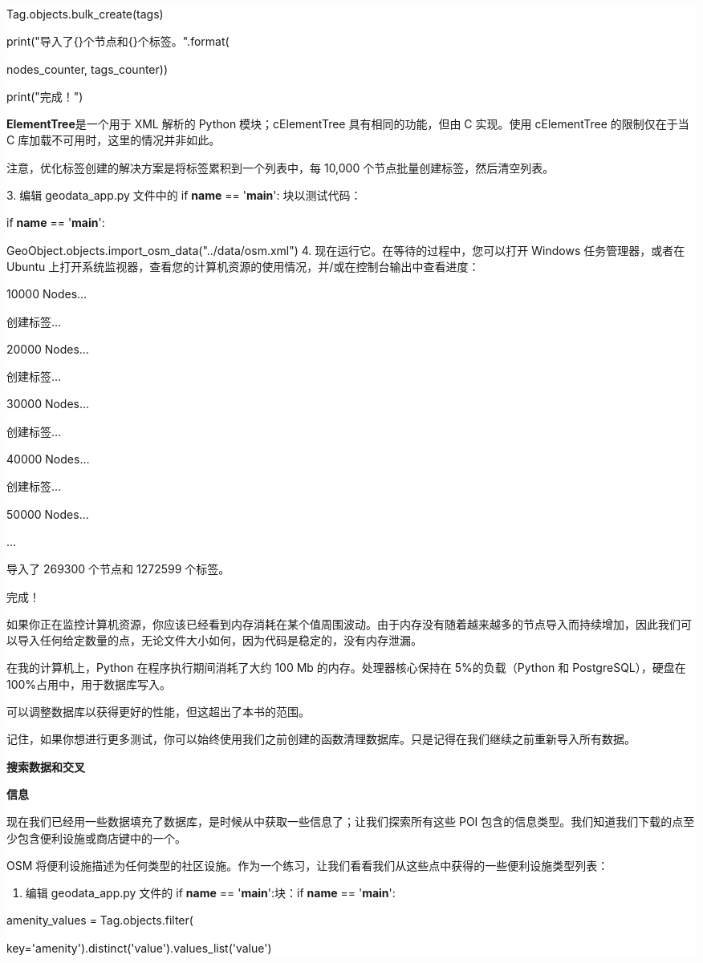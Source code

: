 Tag.objects.bulk_create(tags)

print("导入了{}个节点和{}个标签。".format(

nodes_counter, tags_counter))

print("完成！")

**ElementTree**是一个用于 XML 解析的 Python 模块；cElementTree 具有相同的功能，但由 C 实现。使用 cElementTree 的限制仅在于当 C 库加载不可用时，这里的情况并非如此。

注意，优化标签创建的解决方案是将标签累积到一个列表中，每 10,000 个节点批量创建标签，然后清空列表。

3\. 编辑 geodata_app.py 文件中的 if __name__ == '__main__': 块以测试代码：

if __name__ == '__main__':

GeoObject.objects.import_osm_data("../data/osm.xml") 4\. 现在运行它。在等待的过程中，您可以打开 Windows 任务管理器，或者在 Ubuntu 上打开系统监视器，查看您的计算机资源的使用情况，并/或在控制台输出中查看进度：

10000 Nodes…

创建标签…

20000 Nodes…

创建标签…

30000 Nodes…

创建标签…

40000 Nodes…

创建标签…

50000 Nodes…

...

导入了 269300 个节点和 1272599 个标签。

完成！

如果你正在监控计算机资源，你应该已经看到内存消耗在某个值周围波动。由于内存没有随着越来越多的节点导入而持续增加，因此我们可以导入任何给定数量的点，无论文件大小如何，因为代码是稳定的，没有内存泄漏。

在我的计算机上，Python 在程序执行期间消耗了大约 100 Mb 的内存。处理器核心保持在 5%的负载（Python 和 PostgreSQL），硬盘在 100%占用中，用于数据库写入。

可以调整数据库以获得更好的性能，但这超出了本书的范围。

记住，如果你想进行更多测试，你可以始终使用我们之前创建的函数清理数据库。只是记得在我们继续之前重新导入所有数据。

**搜索数据和交叉**

**信息**

现在我们已经用一些数据填充了数据库，是时候从中获取一些信息了；让我们探索所有这些 POI 包含的信息类型。我们知道我们下载的点至少包含便利设施或商店键中的一个。

OSM 将便利设施描述为任何类型的社区设施。作为一个练习，让我们看看我们从这些点中获得的一些便利设施类型列表：

1. 编辑 geodata_app.py 文件的 if __name__ == '__main__':块：if __name__ == '__main__':

amenity_values = Tag.objects.filter(

key='amenity').distinct('value').values_list('value')
